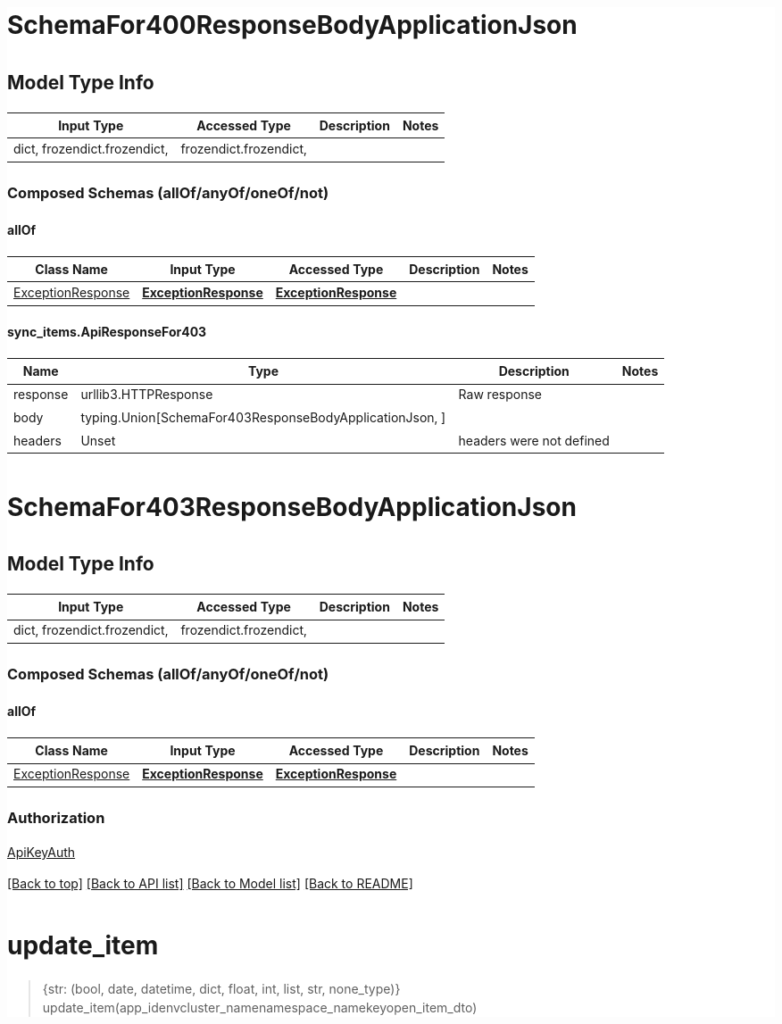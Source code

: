 # SchemaFor400ResponseBodyApplicationJson

## Model Type Info
Input Type | Accessed Type | Description | Notes
------------ | ------------- | ------------- | -------------
dict, frozendict.frozendict,  | frozendict.frozendict,  |  |

### Composed Schemas (allOf/anyOf/oneOf/not)
#### allOf
Class Name | Input Type | Accessed Type | Description | Notes
------------- | ------------- | ------------- | ------------- | -------------
[ExceptionResponse]({{complexTypePrefix}}ExceptionResponse.md) | [**ExceptionResponse**]({{complexTypePrefix}}ExceptionResponse.md) | [**ExceptionResponse**]({{complexTypePrefix}}ExceptionResponse.md) |  |

#### sync_items.ApiResponseFor403
Name | Type | Description  | Notes
------------- | ------------- | ------------- | -------------
response | urllib3.HTTPResponse | Raw response |
body | typing.Union[SchemaFor403ResponseBodyApplicationJson, ] |  |
headers | Unset | headers were not defined |

# SchemaFor403ResponseBodyApplicationJson

## Model Type Info
Input Type | Accessed Type | Description | Notes
------------ | ------------- | ------------- | -------------
dict, frozendict.frozendict,  | frozendict.frozendict,  |  |

### Composed Schemas (allOf/anyOf/oneOf/not)
#### allOf
Class Name | Input Type | Accessed Type | Description | Notes
------------- | ------------- | ------------- | ------------- | -------------
[ExceptionResponse]({{complexTypePrefix}}ExceptionResponse.md) | [**ExceptionResponse**]({{complexTypePrefix}}ExceptionResponse.md) | [**ExceptionResponse**]({{complexTypePrefix}}ExceptionResponse.md) |  |

### Authorization

[ApiKeyAuth](../../../README.md#ApiKeyAuth)

[[Back to top]](#__pageTop) [[Back to API list]](../../../README.md#documentation-for-api-endpoints) [[Back to Model list]](../../../README.md#documentation-for-models) [[Back to README]](../../../README.md)

# **update_item**
<a id="update_item"></a>
> {str: (bool, date, datetime, dict, float, int, list, str, none_type)} update_item(app_idenvcluster_namenamespace_namekeyopen_item_dto)
